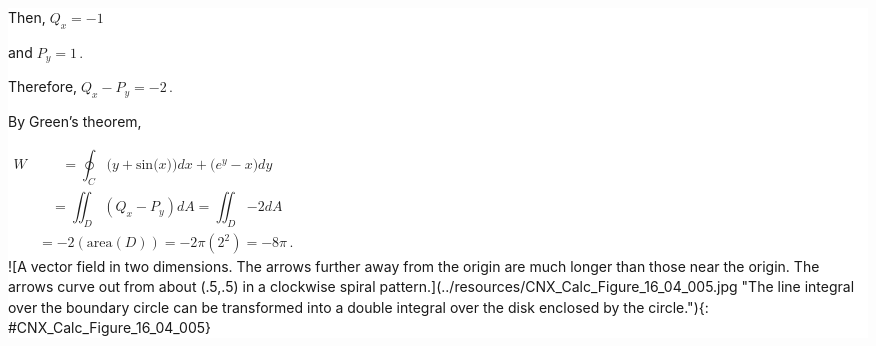  Then, <math xmlns="http://www.w3.org/1998/Math/MathML"><mrow><msub><mi>Q</mi><mi>x</mi></msub><mo>=</mo><mn>−1</mn></mrow></math>

 and <math xmlns="http://www.w3.org/1998/Math/MathML"><mrow><msub><mi>P</mi><mi>y</mi></msub><mo>=</mo><mn>1</mn><mo>.</mo></mrow></math>

 Therefore, <math xmlns="http://www.w3.org/1998/Math/MathML"><mrow><msub><mi>Q</mi><mi>x</mi></msub><mo>−</mo><msub><mi>P</mi><mi>y</mi></msub><mo>=</mo><mn>−2</mn><mo>.</mo></mrow></math>

By Green’s theorem,

<div data-type="equation" class="equation unnumbered" data-label="">
<math xmlns="http://www.w3.org/1998/Math/MathML"><mtable><mtr><mtd columnalign="right"><mi>W</mi></mtd><mtd columnalign="left"><mo>=</mo><mstyle displaystyle="true"><mrow><msub><mo>∮</mo><mi>C</mi></msub><mrow><mo stretchy="false">(</mo><mi>y</mi><mo>+</mo><mtext>sin</mtext><mo stretchy="false">(</mo><mi>x</mi><mo stretchy="false">)</mo><mo stretchy="false">)</mo><mi>d</mi><mi>x</mi><mo>+</mo><mo stretchy="false">(</mo><msup><mi>e</mi><mi>y</mi></msup><mo>−</mo><mi>x</mi><mo stretchy="false">)</mo><mi>d</mi><mi>y</mi></mrow></mrow></mstyle></mtd></mtr><mtr><mtd /><mtd columnalign="left"><mo>=</mo><mstyle displaystyle="true"><mrow><msub><mo>∬</mo><mi>D</mi></msub><mrow><mrow><mo>(</mo><mrow><msub><mi>Q</mi><mi>x</mi></msub><mo>−</mo><msub><mi>P</mi><mi>y</mi></msub></mrow><mo>)</mo></mrow><mi>d</mi><mi>A</mi></mrow></mrow></mstyle><mo>=</mo><mstyle displaystyle="true"><mrow><msub><mo>∬</mo><mi>D</mi></msub><mrow><mn>−2</mn><mi>d</mi><mi>A</mi></mrow></mrow></mstyle></mtd></mtr><mtr><mtd /><mtd columnalign="left"><mo>=</mo><mn>−2</mn><mrow><mo>(</mo><mrow><mtext>area</mtext><mrow><mo>(</mo><mi>D</mi><mo>)</mo></mrow></mrow><mo>)</mo></mrow><mo>=</mo><mn>−2</mn><mi>π</mi><mrow><mo>(</mo><mrow><msup><mn>2</mn><mn>2</mn></msup></mrow><mo>)</mo></mrow><mo>=</mo><mn>−8</mn><mi>π</mi><mo>.</mo></mtd></mtr></mtable></math>
</div>
![A vector field in two dimensions. The arrows further away from the origin are much longer than those near the origin. The arrows curve out from about (.5,.5) in a clockwise spiral pattern.](../resources/CNX_Calc_Figure_16_04_005.jpg "The line integral over the boundary circle can be transformed into a double integral over the disk enclosed by the circle."){: #CNX_Calc_Figure_16_04_005}
